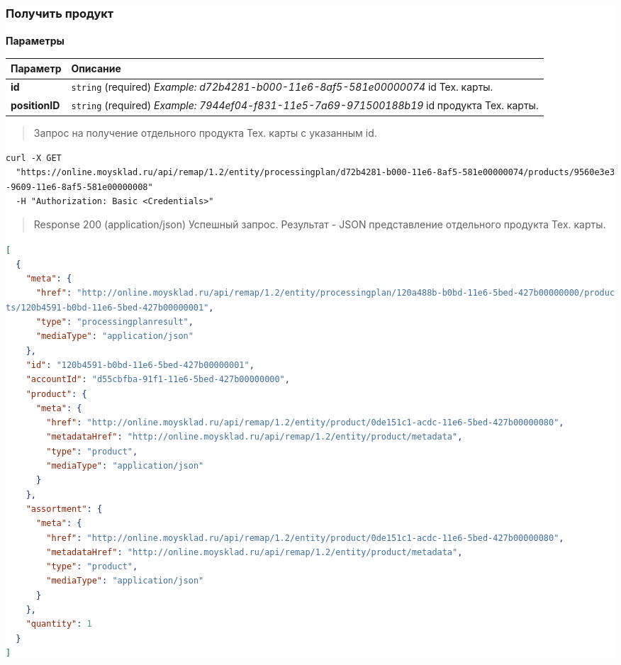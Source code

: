 ### Получить продукт

**Параметры**

| Параметр       | Описание                                                                                    |
| :------------- | :------------------------------------------------------------------------------------------ |
| **id**         | `string` (required) *Example: d72b4281-b000-11e6-8af5-581e00000074* id Тех. карты.          |
| **positionID** | `string` (required) *Example: 7944ef04-f831-11e5-7a69-971500188b19* id продукта Тех. карты. |
 
> Запрос на получение отдельного продукта Тех. карты с указанным id.

```shell
curl -X GET
  "https://online.moysklad.ru/api/remap/1.2/entity/processingplan/d72b4281-b000-11e6-8af5-581e00000074/products/9560e3e3-9609-11e6-8af5-581e00000008"
  -H "Authorization: Basic <Credentials>"
```

> Response 200 (application/json)
Успешный запрос. Результат - JSON представление отдельного продукта Тех. карты.

```json
[
  {
    "meta": {
      "href": "http://online.moysklad.ru/api/remap/1.2/entity/processingplan/120a488b-b0bd-11e6-5bed-427b00000000/products/120b4591-b0bd-11e6-5bed-427b00000001",
      "type": "processingplanresult",
      "mediaType": "application/json"
    },
    "id": "120b4591-b0bd-11e6-5bed-427b00000001",
    "accountId": "d55cbfba-91f1-11e6-5bed-427b00000000",
    "product": {
      "meta": {
        "href": "http://online.moysklad.ru/api/remap/1.2/entity/product/0de151c1-acdc-11e6-5bed-427b00000080",
        "metadataHref": "http://online.moysklad.ru/api/remap/1.2/entity/product/metadata",
        "type": "product",
        "mediaType": "application/json"
      }
    },
    "assortment": {
      "meta": {
        "href": "http://online.moysklad.ru/api/remap/1.2/entity/product/0de151c1-acdc-11e6-5bed-427b00000080",
        "metadataHref": "http://online.moysklad.ru/api/remap/1.2/entity/product/metadata",
        "type": "product",
        "mediaType": "application/json"
      }
    },
    "quantity": 1
  }
]
```
